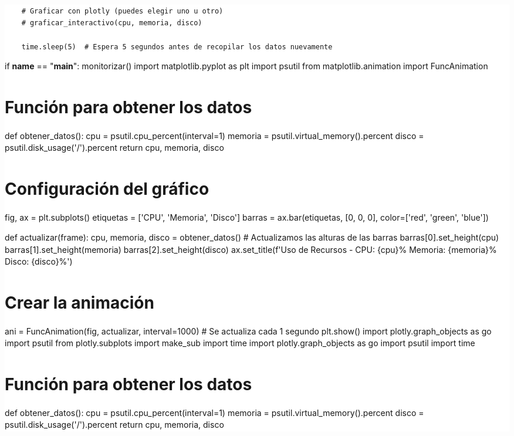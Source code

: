        # Graficar con plotly (puedes elegir uno u otro)
        # graficar_interactivo(cpu, memoria, disco)
        
        time.sleep(5)  # Espera 5 segundos antes de recopilar los datos nuevamente

if __name__ == "__main__":
    monitorizar()
import matplotlib.pyplot as plt
import psutil
from matplotlib.animation import FuncAnimation

# Función para obtener los datos
def obtener_datos():
    cpu = psutil.cpu_percent(interval=1)
    memoria = psutil.virtual_memory().percent
    disco = psutil.disk_usage('/').percent
    return cpu, memoria, disco

# Configuración del gráfico
fig, ax = plt.subplots()
etiquetas = ['CPU', 'Memoria', 'Disco']
barras = ax.bar(etiquetas, [0, 0, 0], color=['red', 'green', 'blue'])

def actualizar(frame):
    cpu, memoria, disco = obtener_datos()
    # Actualizamos las alturas de las barras
    barras[0].set_height(cpu)
    barras[1].set_height(memoria)
    barras[2].set_height(disco)
    ax.set_title(f'Uso de Recursos - CPU: {cpu}% Memoria: {memoria}% Disco: {disco}%')

# Crear la animación
ani = FuncAnimation(fig, actualizar, interval=1000)  # Se actualiza cada 1 segundo
plt.show()
import plotly.graph_objects as go
import psutil
from plotly.subplots import make_sub
import time
import plotly.graph_objects as go
import psutil
import time

# Función para obtener los datos
def obtener_datos():
    cpu = psutil.cpu_percent(interval=1)
    memoria = psutil.virtual_memory().percent
    disco = psutil.disk_usage('/').percent
    return cpu, memoria, disco

